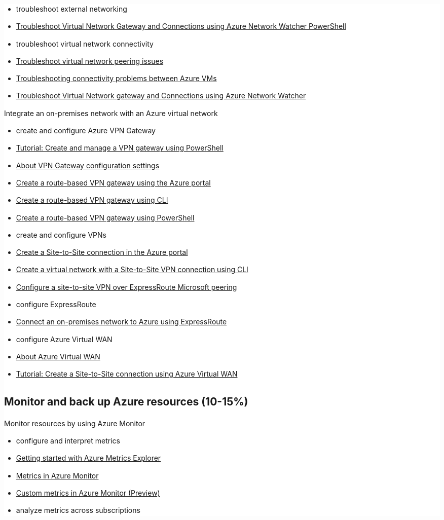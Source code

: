 - troubleshoot external networking

- [Troubleshoot Virtual Network Gateway and Connections using Azure Network Watcher PowerShell](https://docs.microsoft.com/en-us/azure/network-watcher/network-watcher-troubleshoot-manage-powershell)

- troubleshoot virtual network connectivity

- [Troubleshoot virtual network peering issues](https://docs.microsoft.com/en-us/azure/virtual-network/virtual-network-troubleshoot-peering-issues)
- [Troubleshooting connectivity problems between Azure VMs](https://docs.microsoft.com/en-us/azure/virtual-network/virtual-network-troubleshoot-connectivity-problem-between-vms)
- [Troubleshoot Virtual Network gateway and Connections using Azure Network Watcher](https://docs.microsoft.com/en-us/azure/network-watcher/network-watcher-troubleshoot-manage-rest)

Integrate an on-premises network with an Azure virtual network

- create and configure Azure VPN Gateway

- [Tutorial: Create and manage a VPN gateway using PowerShell](https://docs.microsoft.com/en-us/azure/vpn-gateway/vpn-gateway-tutorial-create-gateway-powershell)
- [About VPN Gateway configuration settings](https://docs.microsoft.com/en-us/azure/vpn-gateway/vpn-gateway-about-vpn-gateway-settings)
- [Create a route-based VPN gateway using the Azure portal](https://docs.microsoft.com/en-us/azure/vpn-gateway/create-routebased-vpn-gateway-portal)
- [Create a route-based VPN gateway using CLI](https://docs.microsoft.com/en-us/azure/vpn-gateway/create-routebased-vpn-gateway-cli)
- [Create a route-based VPN gateway using PowerShell](https://docs.microsoft.com/en-us/azure/vpn-gateway/create-routebased-vpn-gateway-powershell)

- create and configure VPNs

- [Create a Site-to-Site connection in the Azure portal](https://docs.microsoft.com/en-us/azure/vpn-gateway/vpn-gateway-howto-site-to-site-resource-manager-portal)
- [Create a virtual network with a Site-to-Site VPN connection using CLI](https://docs.microsoft.com/en-us/azure/vpn-gateway/vpn-gateway-howto-site-to-site-resource-manager-cli)
- [Configure a site-to-site VPN over ExpressRoute Microsoft peering](https://docs.microsoft.com/en-us/azure/expressroute/site-to-site-vpn-over-microsoft-peering)

- configure ExpressRoute

- [Connect an on-premises network to Azure using ExpressRoute](https://docs.microsoft.com/en-us/azure/architecture/reference-architectures/hybrid-networking/expressroute)

- configure Azure Virtual WAN

- [About Azure Virtual WAN](https://docs.microsoft.com/en-us/azure/virtual-wan/virtual-wan-about)
- [Tutorial: Create a Site-to-Site connection using Azure Virtual WAN](https://docs.microsoft.com/en-us/azure/virtual-wan/virtual-wan-site-to-site-portal)

## Monitor and back up Azure resources (10-15%)

Monitor resources by using Azure Monitor

- configure and interpret metrics

- [Getting started with Azure Metrics Explorer](https://docs.microsoft.com/en-us/azure/azure-monitor/platform/metrics-getting-started)
- [Metrics in Azure Monitor](https://docs.microsoft.com/en-us/azure/azure-monitor/platform/data-platform-metrics)
- [Custom metrics in Azure Monitor (Preview)](https://docs.microsoft.com/en-us/azure/azure-monitor/platform/metrics-custom-overview)
- analyze metrics across subscriptions
